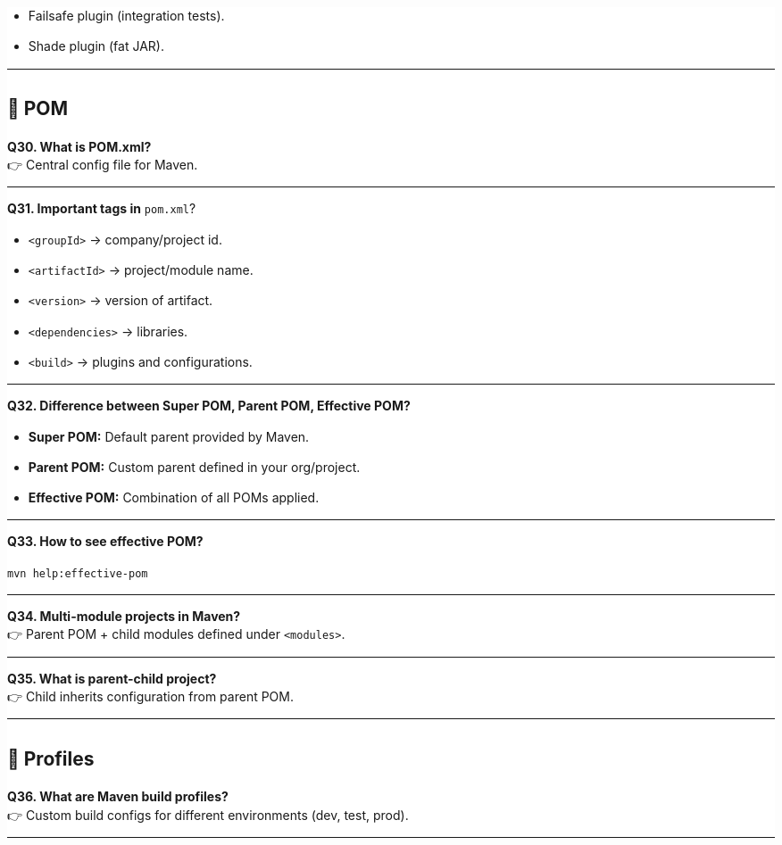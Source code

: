 * Failsafe plugin (integration tests).
    
* Shade plugin (fat JAR).
    

---

## 🔹 **POM**

**Q30. What is POM.xml?**  
👉 Central config file for Maven.

---

**Q31. Important tags in** `pom.xml`?

* `<groupId>` → company/project id.
    
* `<artifactId>` → project/module name.
    
* `<version>` → version of artifact.
    
* `<dependencies>` → libraries.
    
* `<build>` → plugins and configurations.
    

---

**Q32. Difference between Super POM, Parent POM, Effective POM?**

* **Super POM:** Default parent provided by Maven.
    
* **Parent POM:** Custom parent defined in your org/project.
    
* **Effective POM:** Combination of all POMs applied.
    

---

**Q33. How to see effective POM?**

```xml
mvn help:effective-pom
```

---

**Q34. Multi-module projects in Maven?**  
👉 Parent POM + child modules defined under `<modules>`.

---

**Q35. What is parent-child project?**  
👉 Child inherits configuration from parent POM.

---

## 🔹 **Profiles**

**Q36. What are Maven build profiles?**  
👉 Custom build configs for different environments (dev, test, prod).

---